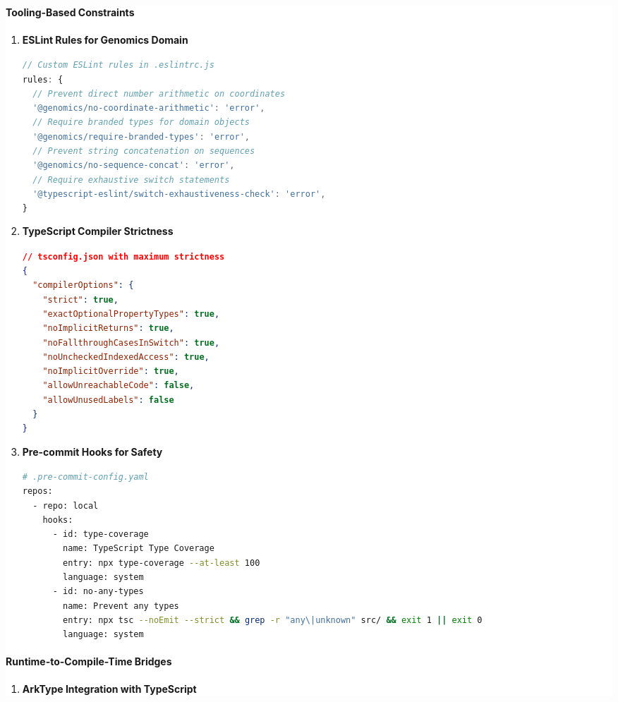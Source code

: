 #### Tooling-Based Constraints

1. **ESLint Rules for Genomics Domain**

   ```javascript
   // Custom ESLint rules in .eslintrc.js
   rules: {
     // Prevent direct number arithmetic on coordinates
     '@genomics/no-coordinate-arithmetic': 'error',
     // Require branded types for domain objects
     '@genomics/require-branded-types': 'error',
     // Prevent string concatenation on sequences
     '@genomics/no-sequence-concat': 'error',
     // Require exhaustive switch statements
     '@typescript-eslint/switch-exhaustiveness-check': 'error',
   }
   ```

2. **TypeScript Compiler Strictness**

   ```json
   // tsconfig.json with maximum strictness
   {
     "compilerOptions": {
       "strict": true,
       "exactOptionalPropertyTypes": true,
       "noImplicitReturns": true,
       "noFallthroughCasesInSwitch": true,
       "noUncheckedIndexedAccess": true,
       "noImplicitOverride": true,
       "allowUnreachableCode": false,
       "allowUnusedLabels": false
     }
   }
   ```

3. **Pre-commit Hooks for Safety**
   ```bash
   # .pre-commit-config.yaml
   repos:
     - repo: local
       hooks:
         - id: type-coverage
           name: TypeScript Type Coverage
           entry: npx type-coverage --at-least 100
           language: system
         - id: no-any-types
           name: Prevent any types
           entry: npx tsc --noEmit --strict && grep -r "any\|unknown" src/ && exit 1 || exit 0
           language: system
   ```

#### Runtime-to-Compile-Time Bridges

1. **ArkType Integration with TypeScript**
